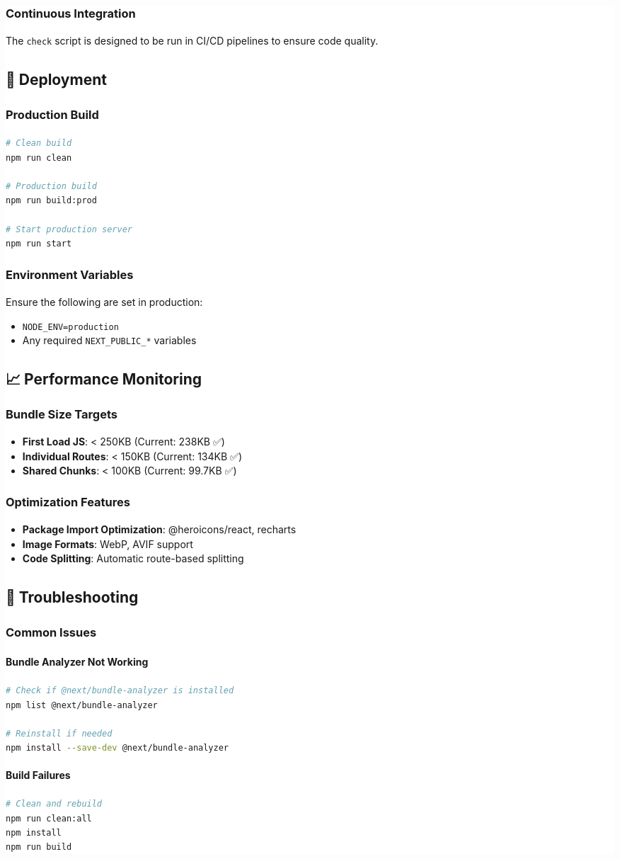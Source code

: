 ### Continuous Integration
The `check` script is designed to be run in CI/CD pipelines to ensure code quality.

## 🚀 Deployment

### Production Build
```bash
# Clean build
npm run clean

# Production build
npm run build:prod

# Start production server
npm run start
```

### Environment Variables
Ensure the following are set in production:
- `NODE_ENV=production`
- Any required `NEXT_PUBLIC_*` variables

## 📈 Performance Monitoring

### Bundle Size Targets
- **First Load JS**: < 250KB (Current: 238KB ✅)
- **Individual Routes**: < 150KB (Current: 134KB ✅)
- **Shared Chunks**: < 100KB (Current: 99.7KB ✅)

### Optimization Features
- **Package Import Optimization**: @heroicons/react, recharts
- **Image Formats**: WebP, AVIF support
- **Code Splitting**: Automatic route-based splitting

## 🐛 Troubleshooting

### Common Issues

#### Bundle Analyzer Not Working
```bash
# Check if @next/bundle-analyzer is installed
npm list @next/bundle-analyzer

# Reinstall if needed
npm install --save-dev @next/bundle-analyzer
```

#### Build Failures
```bash
# Clean and rebuild
npm run clean:all
npm install
npm run build
```
